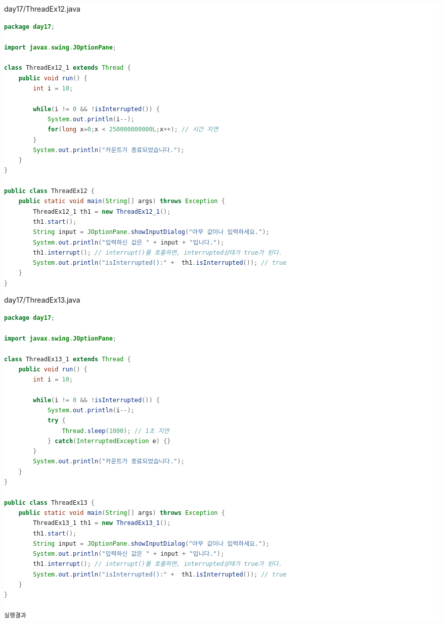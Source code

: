 day17/ThreadEx12.java

```java
package day17;

import javax.swing.JOptionPane;

class ThreadEx12_1 extends Thread {
	public void run() {
		int i = 10;

		while(i != 0 && !isInterrupted()) {
			System.out.println(i--);
			for(long x=0;x < 250000000000L;x++); // 시간 지연
		}
		System.out.println("카운트가 종료되었습니다.");
	}
}

public class ThreadEx12 {
	public static void main(String[] args) throws Exception {
		ThreadEx12_1 th1 = new ThreadEx12_1();
		th1.start();
		String input = JOptionPane.showInputDialog("아무 값이나 입력하세요.");
		System.out.println("입력하신 값은 " + input + "입니다.");
		th1.interrupt(); // interrupt()를 호출하면, interrupted상태가 true가 된다.
		System.out.println("isInterrupted():" +  th1.isInterrupted()); // true
	}
}

```

day17/ThreadEx13.java

```java
package day17;

import javax.swing.JOptionPane;

class ThreadEx13_1 extends Thread {
	public void run() {
		int i = 10;

		while(i != 0 && !isInterrupted()) {
			System.out.println(i--);
			try {
				Thread.sleep(1000); // 1초 지연
			} catch(InterruptedException e) {}
		}
		System.out.println("카운트가 종료되었습니다.");
	}
}

public class ThreadEx13 {
	public static void main(String[] args) throws Exception {
		ThreadEx13_1 th1 = new ThreadEx13_1();
		th1.start();
		String input = JOptionPane.showInputDialog("아무 값이나 입력하세요.");
		System.out.println("입력하신 값은 " + input + "입니다.");
		th1.interrupt(); // interrupt()를 호출하면, interrupted상태가 true가 된다.
		System.out.println("isInterrupted():" +  th1.isInterrupted()); // true
	}
}

실행결과
```
